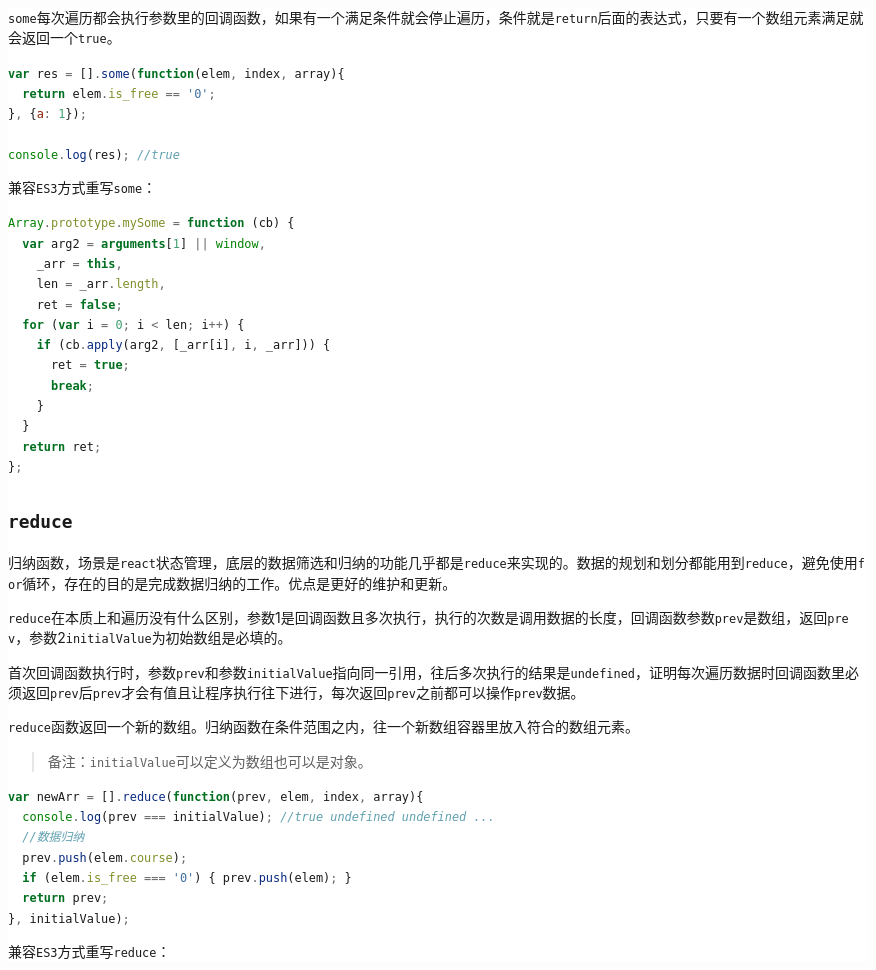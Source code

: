 `some`每次遍历都会执行参数里的回调函数，如果有一个满足条件就会停止遍历，条件就是`return`后面的表达式，只要有一个数组元素满足就会返回一个`true`。

```js
var res = [].some(function(elem, index, array){
  return elem.is_free == '0';
}, {a: 1});

console.log(res); //true
```

兼容`ES3`方式重写`some`：

```js
Array.prototype.mySome = function (cb) {
  var arg2 = arguments[1] || window,
    _arr = this,
    len = _arr.length,
    ret = false;
  for (var i = 0; i < len; i++) {
    if (cb.apply(arg2, [_arr[i], i, _arr])) {
      ret = true;
      break;
    }
  }
  return ret;
};
```



## `reduce`

归纳函数，场景是`react`状态管理，底层的数据筛选和归纳的功能几乎都是`reduce`来实现的。数据的规划和划分都能用到`reduce`，避免使用`for`循环，存在的目的是完成数据归纳的工作。优点是更好的维护和更新。

`reduce`在本质上和遍历没有什么区别，参数1是回调函数且多次执行，执行的次数是调用数据的长度，回调函数参数`prev`是数组，返回`prev`，参数2`initialValue`为初始数组是必填的。

首次回调函数执行时，参数`prev`和参数`initialValue`指向同一引用，往后多次执行的结果是`undefined`，证明每次遍历数据时回调函数里必须返回`prev`后`prev`才会有值且让程序执行往下进行，每次返回`prev`之前都可以操作`prev`数据。

`reduce`函数返回一个新的数组。归纳函数在条件范围之内，往一个新数组容器里放入符合的数组元素。

> 备注：`initialValue`可以定义为数组也可以是对象。

```js
var newArr = [].reduce(function(prev, elem, index, array){
  console.log(prev === initialValue); //true undefined undefined ...
  //数据归纳
  prev.push(elem.course);
  if (elem.is_free === '0') { prev.push(elem); }
  return prev;
}, initialValue);
```

兼容`ES3`方式重写`reduce`：

